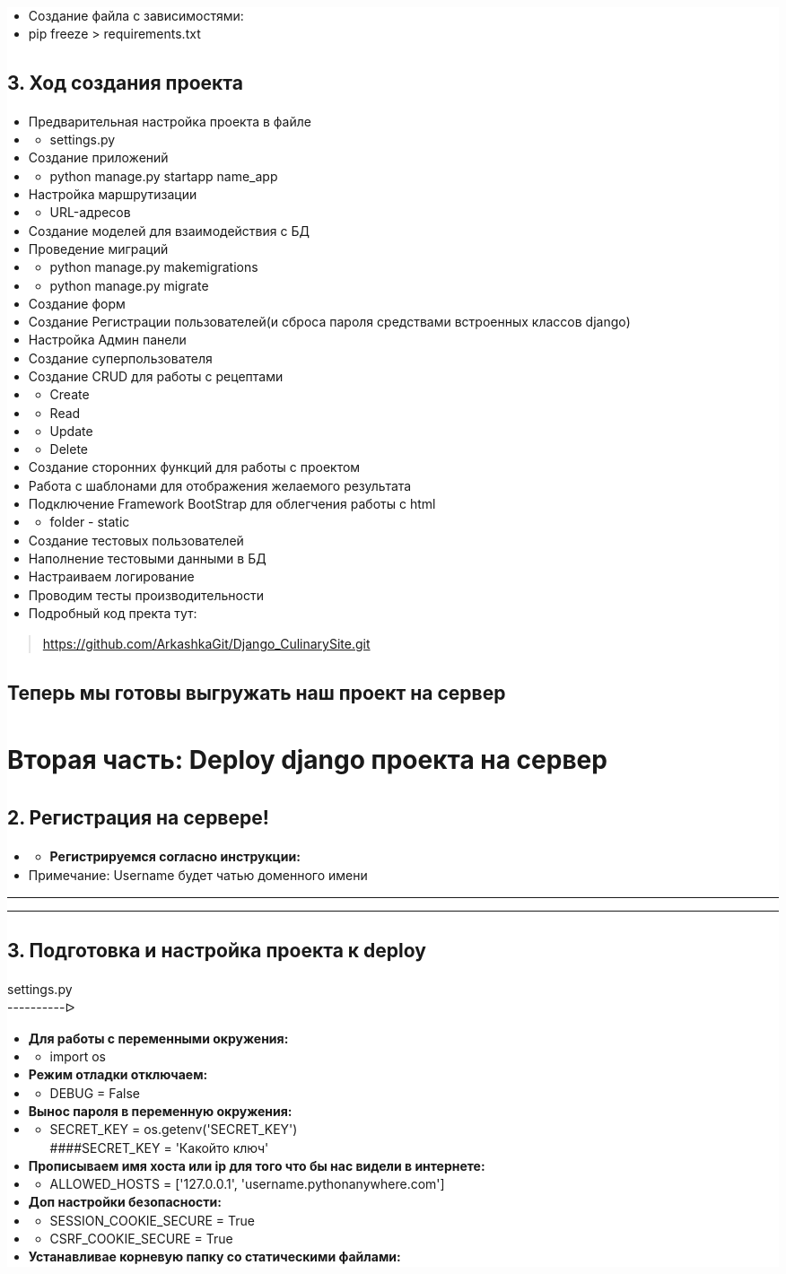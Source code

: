 - Создание файла с зависимостями:
- pip freeze > requirements.txt
## 3. Ход создания проекта
- Предварительная настройка проекта в файле
- - settings.py
- Создание приложений
- - python manage.py startapp name_app
- Настройка маршрутизации
- - URL-адресов
- Создание моделей для взаимодействия с БД
- Проведение миграций
- - python manage.py makemigrations
- - python manage.py migrate
- Создание форм
- Создание Регистрации пользователей(и сброса пароля средствами встроенных
классов django)
- Настройка Админ панели
- Создание суперпользователя
- Создание CRUD для работы с рецептами
- - Create
- - Read
- - Update
- - Delete
- Создание сторонних функций для работы с проектом
- Работа с шаблонами для отображения желаемого результата
- Подключение Framework BootStrap для облегчения работы с html
- - folder - static
- Создание тестовых пользователей
- Наполнение тестовыми данными в БД
- Настраиваем логирование
- Проводим тесты производительности
- Подробный код пректа тут:
>https://github.com/ArkashkaGit/Django_CulinarySite.git

## Теперь мы готовы выгружать наш проект на сервер

# **Вторая часть: Deploy django проекта на сервер**
## <b> 2. Регистрация на сервере! </b>
- - <b>Регистрируемся согласно инструкции: </b>
- Примечание: Username будет чатью доменного имени
*******************
*******************
## <b> 3. Подготовка и настройка проекта к deploy </b>
settings.py<br>
----------&#5125;
-  <b> Для работы с переменными окружения: </b>
- - import os
- <b> Режим отладки отключаем:</b>
- - DEBUG = False
- <b> Вынос пароля в переменную окружения: </b>
- - SECRET_KEY = os.getenv('SECRET_KEY')</br>
   ####SECRET_KEY = 'Какойто ключ'
- <b> Прописываем имя хоста или ip для того что бы нас видели в интернете: </b>
- - ALLOWED_HOSTS = ['127.0.0.1', 'username.pythonanywhere.com']
- <b>Доп настройки безопасности:</b>
- - SESSION_COOKIE_SECURE = True
- - CSRF_COOKIE_SECURE = True
- <b>Устанавливае корневую папку со статическими файлами:</b>